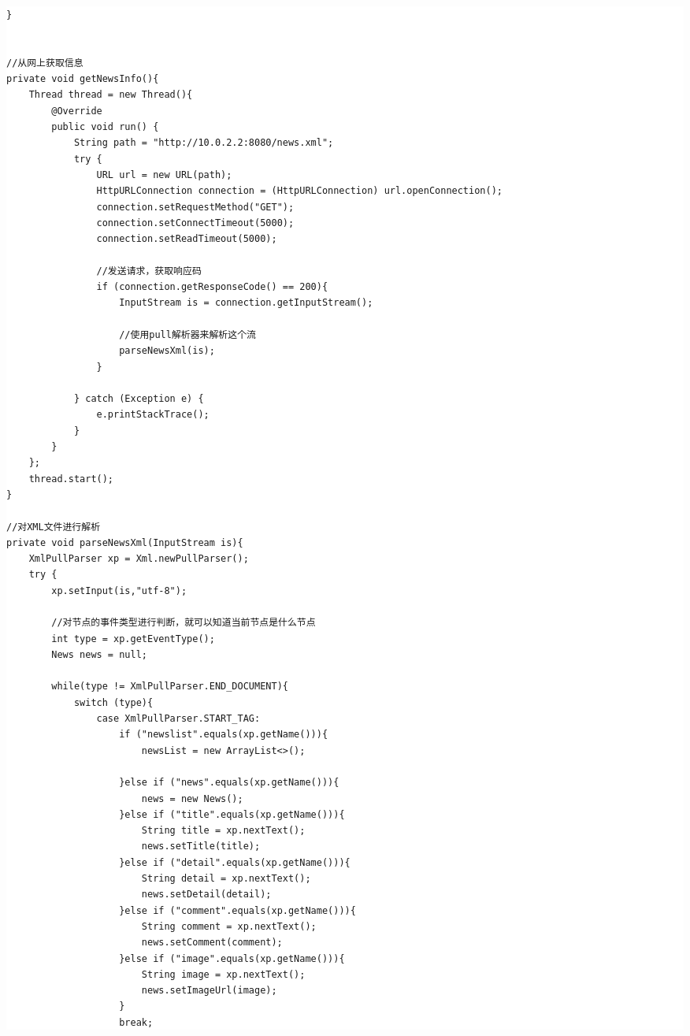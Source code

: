     }


    //从网上获取信息
    private void getNewsInfo(){
        Thread thread = new Thread(){
            @Override
            public void run() {
                String path = "http://10.0.2.2:8080/news.xml";
                try {
                    URL url = new URL(path);
                    HttpURLConnection connection = (HttpURLConnection) url.openConnection();
                    connection.setRequestMethod("GET");
                    connection.setConnectTimeout(5000);
                    connection.setReadTimeout(5000);

                    //发送请求，获取响应码
                    if (connection.getResponseCode() == 200){
                        InputStream is = connection.getInputStream();

                        //使用pull解析器来解析这个流
                        parseNewsXml(is);
                    }

                } catch (Exception e) {
                    e.printStackTrace();
                }
            }
        };
        thread.start();
    }

    //对XML文件进行解析
	private void parseNewsXml(InputStream is){
        XmlPullParser xp = Xml.newPullParser();
        try {
            xp.setInput(is,"utf-8");

            //对节点的事件类型进行判断，就可以知道当前节点是什么节点
            int type = xp.getEventType();
            News news = null;

            while(type != XmlPullParser.END_DOCUMENT){
                switch (type){
                    case XmlPullParser.START_TAG:
                        if ("newslist".equals(xp.getName())){
                            newsList = new ArrayList<>();

                        }else if ("news".equals(xp.getName())){
                            news = new News();
                        }else if ("title".equals(xp.getName())){
                            String title = xp.nextText();
                            news.setTitle(title);
                        }else if ("detail".equals(xp.getName())){
                            String detail = xp.nextText();
                            news.setDetail(detail);
                        }else if ("comment".equals(xp.getName())){
                            String comment = xp.nextText();
                            news.setComment(comment);
                        }else if ("image".equals(xp.getName())){
                            String image = xp.nextText();
                            news.setImageUrl(image);
                        }
                        break;
